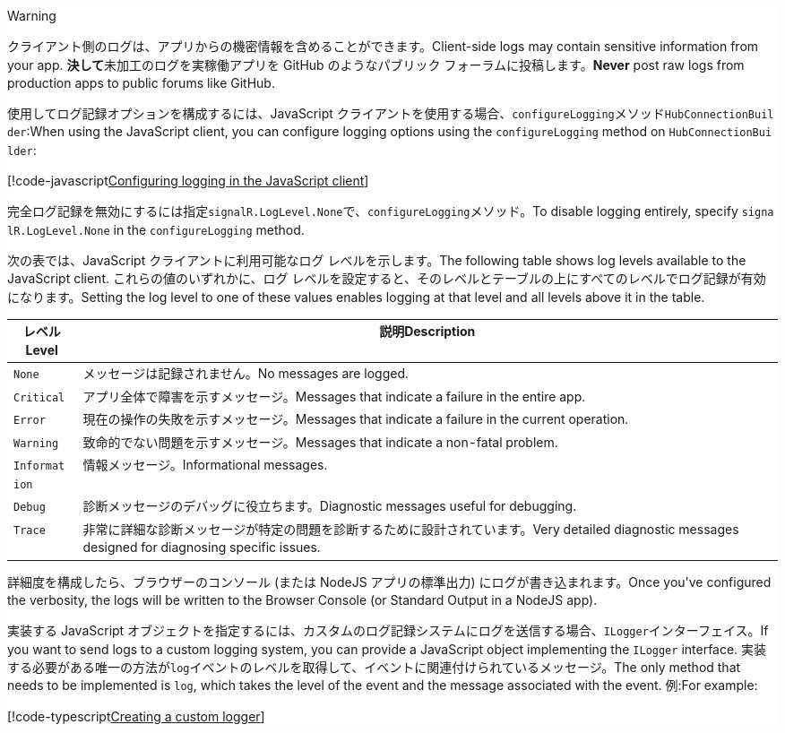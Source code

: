 > [!WARNING]
> <span data-ttu-id="a7e6f-137">クライアント側のログは、アプリからの機密情報を含めることができます。</span><span class="sxs-lookup"><span data-stu-id="a7e6f-137">Client-side logs may contain sensitive information from your app.</span></span> <span data-ttu-id="a7e6f-138">**決して**未加工のログを実稼働アプリを GitHub のようなパブリック フォーラムに投稿します。</span><span class="sxs-lookup"><span data-stu-id="a7e6f-138">**Never** post raw logs from production apps to public forums like GitHub.</span></span>

<span data-ttu-id="a7e6f-139">使用してログ記録オプションを構成するには、JavaScript クライアントを使用する場合、`configureLogging`メソッド`HubConnectionBuilder`:</span><span class="sxs-lookup"><span data-stu-id="a7e6f-139">When using the JavaScript client, you can configure logging options using the `configureLogging` method on `HubConnectionBuilder`:</span></span>

[!code-javascript[Configuring logging in the JavaScript client](diagnostics/logging-config-js.js?highlight=3)]

<span data-ttu-id="a7e6f-140">完全ログ記録を無効にするには指定`signalR.LogLevel.None`で、`configureLogging`メソッド。</span><span class="sxs-lookup"><span data-stu-id="a7e6f-140">To disable logging entirely, specify `signalR.LogLevel.None` in the `configureLogging` method.</span></span>

<span data-ttu-id="a7e6f-141">次の表では、JavaScript クライアントに利用可能なログ レベルを示します。</span><span class="sxs-lookup"><span data-stu-id="a7e6f-141">The following table shows log levels available to the JavaScript client.</span></span> <span data-ttu-id="a7e6f-142">これらの値のいずれかに、ログ レベルを設定すると、そのレベルとテーブルの上にすべてのレベルでログ記録が有効になります。</span><span class="sxs-lookup"><span data-stu-id="a7e6f-142">Setting the log level to one of these values enables logging at that level and all levels above it in the table.</span></span>

| <span data-ttu-id="a7e6f-143">レベル</span><span class="sxs-lookup"><span data-stu-id="a7e6f-143">Level</span></span> | <span data-ttu-id="a7e6f-144">説明</span><span class="sxs-lookup"><span data-stu-id="a7e6f-144">Description</span></span> |
| ----- | ----------- |
| `None` | <span data-ttu-id="a7e6f-145">メッセージは記録されません。</span><span class="sxs-lookup"><span data-stu-id="a7e6f-145">No messages are logged.</span></span> |
| `Critical` | <span data-ttu-id="a7e6f-146">アプリ全体で障害を示すメッセージ。</span><span class="sxs-lookup"><span data-stu-id="a7e6f-146">Messages that indicate a failure in the entire app.</span></span> |
| `Error` | <span data-ttu-id="a7e6f-147">現在の操作の失敗を示すメッセージ。</span><span class="sxs-lookup"><span data-stu-id="a7e6f-147">Messages that indicate a failure in the current operation.</span></span> |
| `Warning` | <span data-ttu-id="a7e6f-148">致命的でない問題を示すメッセージ。</span><span class="sxs-lookup"><span data-stu-id="a7e6f-148">Messages that indicate a non-fatal problem.</span></span> |
| `Information` | <span data-ttu-id="a7e6f-149">情報メッセージ。</span><span class="sxs-lookup"><span data-stu-id="a7e6f-149">Informational messages.</span></span> |
| `Debug` | <span data-ttu-id="a7e6f-150">診断メッセージのデバッグに役立ちます。</span><span class="sxs-lookup"><span data-stu-id="a7e6f-150">Diagnostic messages useful for debugging.</span></span> |
| `Trace` | <span data-ttu-id="a7e6f-151">非常に詳細な診断メッセージが特定の問題を診断するために設計されています。</span><span class="sxs-lookup"><span data-stu-id="a7e6f-151">Very detailed diagnostic messages designed for diagnosing specific issues.</span></span> |

<span data-ttu-id="a7e6f-152">詳細度を構成したら、ブラウザーのコンソール (または NodeJS アプリの標準出力) にログが書き込まれます。</span><span class="sxs-lookup"><span data-stu-id="a7e6f-152">Once you've configured the verbosity, the logs will be written to the Browser Console (or Standard Output in a NodeJS app).</span></span>

<span data-ttu-id="a7e6f-153">実装する JavaScript オブジェクトを指定するには、カスタムのログ記録システムにログを送信する場合、`ILogger`インターフェイス。</span><span class="sxs-lookup"><span data-stu-id="a7e6f-153">If you want to send logs to a custom logging system, you can provide a JavaScript object implementing the `ILogger` interface.</span></span> <span data-ttu-id="a7e6f-154">実装する必要がある唯一の方法が`log`イベントのレベルを取得して、イベントに関連付けられているメッセージ。</span><span class="sxs-lookup"><span data-stu-id="a7e6f-154">The only method that needs to be implemented is `log`, which takes the level of the event and the message associated with the event.</span></span> <span data-ttu-id="a7e6f-155">例:</span><span class="sxs-lookup"><span data-stu-id="a7e6f-155">For example:</span></span>

[!code-typescript[Creating a custom logger](diagnostics/custom-logger.ts?highlight=3-7,13)]
